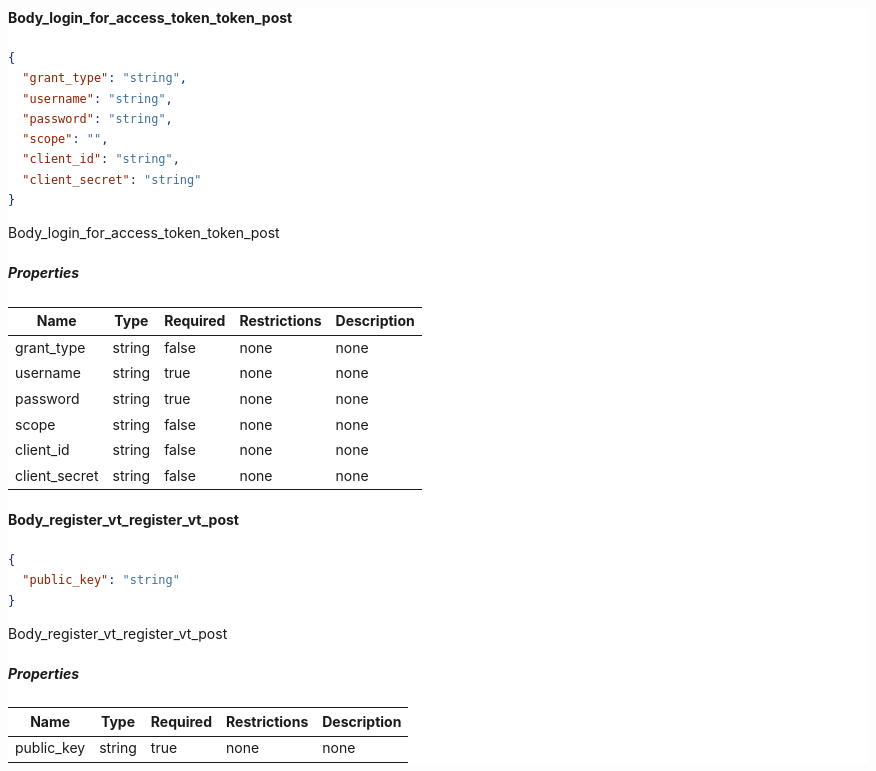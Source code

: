 #### Body_login_for_access_token_token_post

<a id="schemabody_login_for_access_token_token_post"></a>
<a id="schema_Body_login_for_access_token_token_post"></a>
<a id="tocSbody_login_for_access_token_token_post"></a>
<a id="tocsbody_login_for_access_token_token_post"></a>

```json
{
  "grant_type": "string",
  "username": "string",
  "password": "string",
  "scope": "",
  "client_id": "string",
  "client_secret": "string"
}

```

Body_login_for_access_token_token_post

##### Properties

|Name|Type|Required|Restrictions|Description|
|---|---|---|---|---|
|grant_type|string|false|none|none|
|username|string|true|none|none|
|password|string|true|none|none|
|scope|string|false|none|none|
|client_id|string|false|none|none|
|client_secret|string|false|none|none|

#### Body_register_vt_register_vt_post

<a id="schemabody_register_vt_register_vt_post"></a>
<a id="schema_Body_register_vt_register_vt_post"></a>
<a id="tocSbody_register_vt_register_vt_post"></a>
<a id="tocsbody_register_vt_register_vt_post"></a>

```json
{
  "public_key": "string"
}

```

Body_register_vt_register_vt_post

##### Properties

|Name|Type|Required|Restrictions|Description|
|---|---|---|---|---|
|public_key|string|true|none|none|
